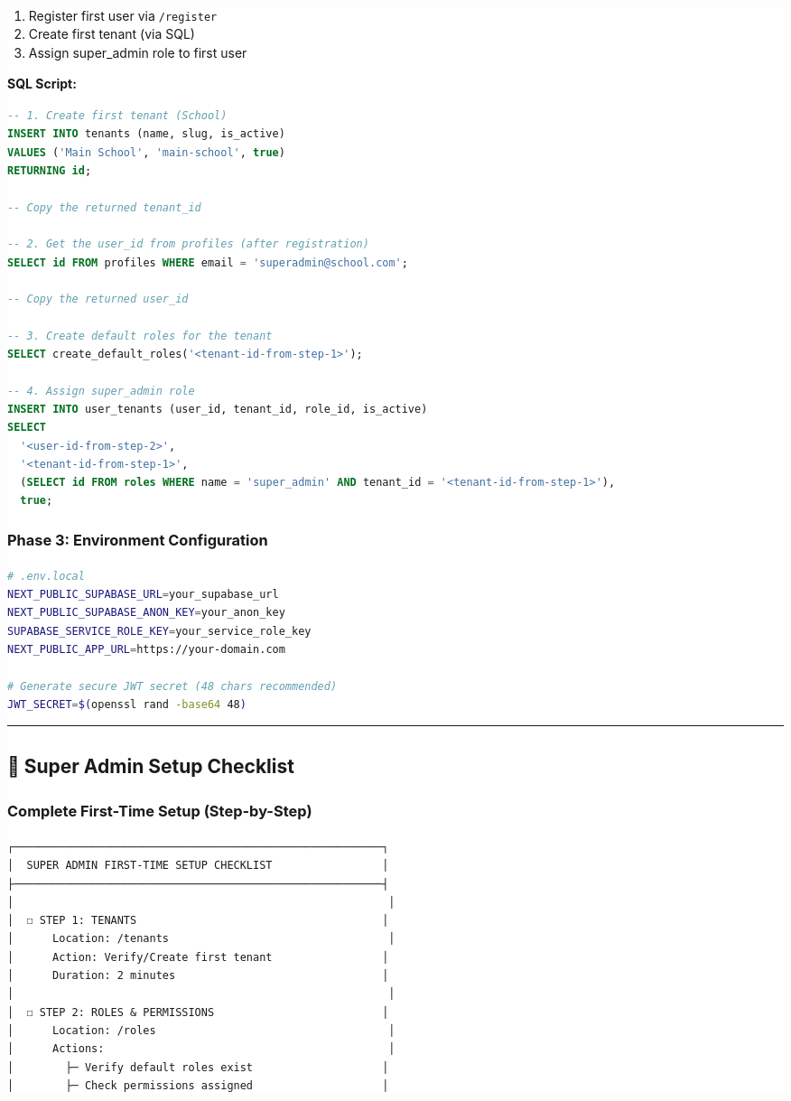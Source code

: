 1. Register first user via `/register`
2. Create first tenant (via SQL)
3. Assign super_admin role to first user

**SQL Script:**

```sql
-- 1. Create first tenant (School)
INSERT INTO tenants (name, slug, is_active)
VALUES ('Main School', 'main-school', true)
RETURNING id;

-- Copy the returned tenant_id

-- 2. Get the user_id from profiles (after registration)
SELECT id FROM profiles WHERE email = 'superadmin@school.com';

-- Copy the returned user_id

-- 3. Create default roles for the tenant
SELECT create_default_roles('<tenant-id-from-step-1>');

-- 4. Assign super_admin role
INSERT INTO user_tenants (user_id, tenant_id, role_id, is_active)
SELECT 
  '<user-id-from-step-2>',
  '<tenant-id-from-step-1>',
  (SELECT id FROM roles WHERE name = 'super_admin' AND tenant_id = '<tenant-id-from-step-1>'),
  true;
```

### Phase 3: Environment Configuration

```bash
# .env.local
NEXT_PUBLIC_SUPABASE_URL=your_supabase_url
NEXT_PUBLIC_SUPABASE_ANON_KEY=your_anon_key
SUPABASE_SERVICE_ROLE_KEY=your_service_role_key
NEXT_PUBLIC_APP_URL=https://your-domain.com

# Generate secure JWT secret (48 chars recommended)
JWT_SECRET=$(openssl rand -base64 48)
```

---

## 📝 Super Admin Setup Checklist

### Complete First-Time Setup (Step-by-Step)

```
┌─────────────────────────────────────────────────────────┐
│  SUPER ADMIN FIRST-TIME SETUP CHECKLIST                 │
├─────────────────────────────────────────────────────────┤
│                                                          │
│  ☐ STEP 1: TENANTS                                      │
│      Location: /tenants                                  │
│      Action: Verify/Create first tenant                 │
│      Duration: 2 minutes                                │
│                                                          │
│  ☐ STEP 2: ROLES & PERMISSIONS                          │
│      Location: /roles                                    │
│      Actions:                                            │
│        ├─ Verify default roles exist                    │
│        ├─ Check permissions assigned                    │
```